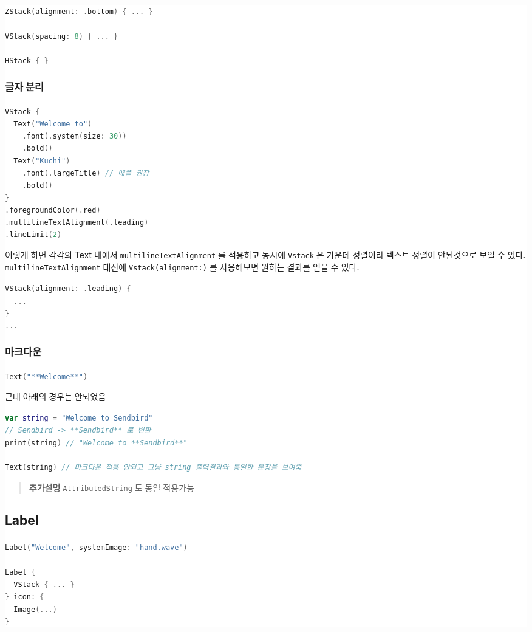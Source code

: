 ```swift
ZStack(alignment: .bottom) { ... }

VStack(spacing: 8) { ... }

HStack { }
```

### 글자 분리

```swift
VStack {
  Text("Welcome to")
    .font(.system(size: 30))
    .bold()
  Text("Kuchi")
    .font(.largeTitle) // 애플 권장
    .bold()
}
.foregroundColor(.red)
.multilineTextAlignment(.leading)
.lineLimit(2)
```

이렇게 하면 각각의 Text 내에서 `multilineTextAlignment` 를 적용하고 동시에 `Vstack` 은 가운데 정렬이라 
텍스트 정렬이 안된것으로 보일 수 있다. `multilineTextAlignment` 대신에 `Vstack(alignment:)` 를 사용해보면 원하는 결과를 얻을 수 있다.

```swift
VStack(alignment: .leading) { 
  ...
}
...
```

### 마크다운

```swift
Text("**Welcome**")
```
근데 아래의 경우는 안되었음

```swift
var string = "Welcome to Sendbird"
// Sendbird -> **Sendbird** 로 변환
print(string) // "Welcome to **Sendbird**"

Text(string) // 마크다운 적용 안되고 그냥 string 출력결과와 동일한 문장을 보여줌
```

> **추가설명** `AttributedString` 도 동일 적용가능

## Label

```swift
Label("Welcome", systemImage: "hand.wave")

Label {
  VStack { ... }
} icon: {
  Image(...)
}
```
